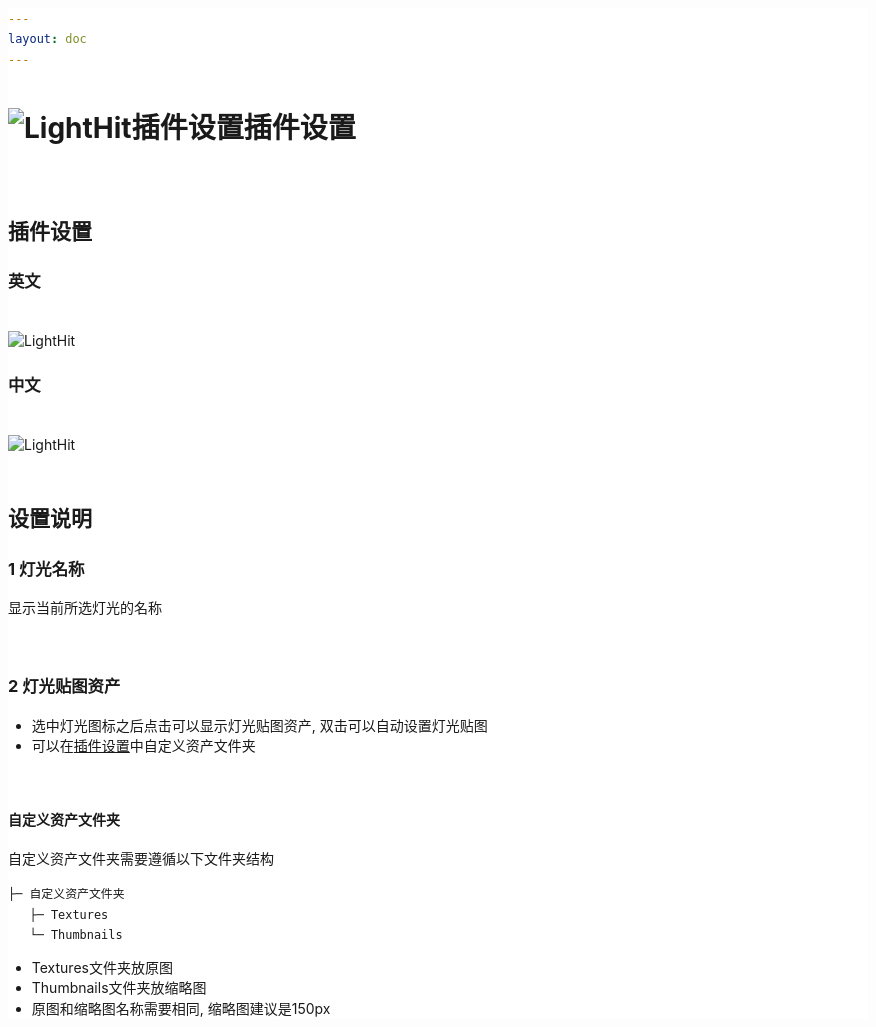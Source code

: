 ```yaml
---
layout: doc
---
```

# <span class="h1-icon"><img src="/img/AutoSort-Settings-grey.webp" alt="LightHit插件设置"></span>插件设置


<br />

## 插件设置

### 英文
<br />
<img src="/img/lighthit_setting_v2_2_1_en.webp" data-zoomable alt="LightHit" width=100% >

### 中文
<br />
<img src="/img/lighthit_setting_v2_2_1_cn.webp" data-zoomable alt="LightHit" width=100% >


<br />
<br />

## 设置说明

### 1 灯光名称
显示当前所选灯光的名称

<br />

### 2 灯光贴图资产
- 选中灯光图标之后点击可以显示灯光贴图资产, 双击可以自动设置灯光贴图
- 可以在[插件设置](#_9-设置菜单)中自定义资产文件夹

<br />

#### 自定义资产文件夹
自定义资产文件夹需要遵循以下文件夹结构
```
├─ 自定义资产文件夹
   ├─ Textures
   └─ Thumbnails
```

- Textures文件夹放原图
- Thumbnails文件夹放缩略图
- 原图和缩略图名称需要相同, 缩略图建议是150px

